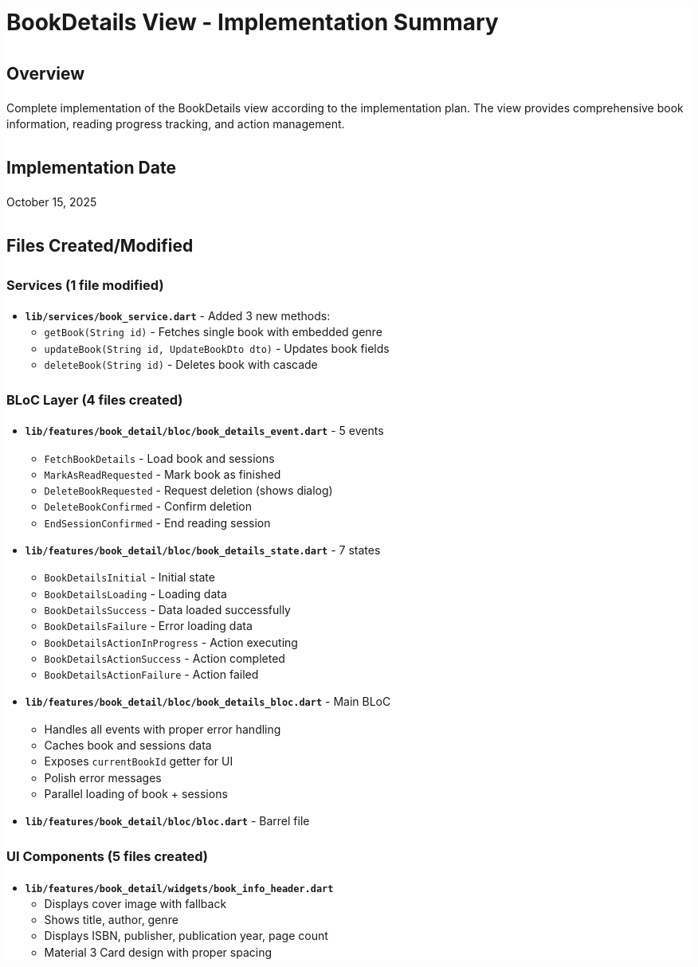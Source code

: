 # BookDetails View - Implementation Summary

## Overview
Complete implementation of the BookDetails view according to the implementation plan. The view provides comprehensive book information, reading progress tracking, and action management.

## Implementation Date
October 15, 2025

## Files Created/Modified

### Services (1 file modified)
- **`lib/services/book_service.dart`** - Added 3 new methods:
  - `getBook(String id)` - Fetches single book with embedded genre
  - `updateBook(String id, UpdateBookDto dto)` - Updates book fields
  - `deleteBook(String id)` - Deletes book with cascade

### BLoC Layer (4 files created)
- **`lib/features/book_detail/bloc/book_details_event.dart`** - 5 events
  - `FetchBookDetails` - Load book and sessions
  - `MarkAsReadRequested` - Mark book as finished
  - `DeleteBookRequested` - Request deletion (shows dialog)
  - `DeleteBookConfirmed` - Confirm deletion
  - `EndSessionConfirmed` - End reading session
  
- **`lib/features/book_detail/bloc/book_details_state.dart`** - 7 states
  - `BookDetailsInitial` - Initial state
  - `BookDetailsLoading` - Loading data
  - `BookDetailsSuccess` - Data loaded successfully
  - `BookDetailsFailure` - Error loading data
  - `BookDetailsActionInProgress` - Action executing
  - `BookDetailsActionSuccess` - Action completed
  - `BookDetailsActionFailure` - Action failed

- **`lib/features/book_detail/bloc/book_details_bloc.dart`** - Main BLoC
  - Handles all events with proper error handling
  - Caches book and sessions data
  - Exposes `currentBookId` getter for UI
  - Polish error messages
  - Parallel loading of book + sessions

- **`lib/features/book_detail/bloc/bloc.dart`** - Barrel file

### UI Components (5 files created)
- **`lib/features/book_detail/widgets/book_info_header.dart`**
  - Displays cover image with fallback
  - Shows title, author, genre
  - Displays ISBN, publisher, publication year, page count
  - Material 3 Card design with proper spacing
